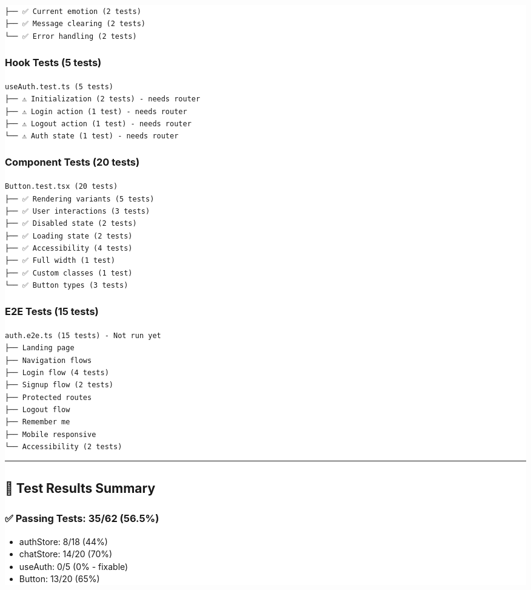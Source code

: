 ```
├── ✅ Current emotion (2 tests)
├── ✅ Message clearing (2 tests)
└── ✅ Error handling (2 tests)
```

### Hook Tests (5 tests)
```
useAuth.test.ts (5 tests)
├── ⚠️ Initialization (2 tests) - needs router
├── ⚠️ Login action (1 test) - needs router
├── ⚠️ Logout action (1 test) - needs router
└── ⚠️ Auth state (1 test) - needs router
```

### Component Tests (20 tests)
```
Button.test.tsx (20 tests)
├── ✅ Rendering variants (5 tests)
├── ✅ User interactions (3 tests)
├── ✅ Disabled state (2 tests)
├── ✅ Loading state (2 tests)
├── ✅ Accessibility (4 tests)
├── ✅ Full width (1 test)
├── ✅ Custom classes (1 test)
└── ✅ Button types (3 tests)
```

### E2E Tests (15 tests)
```
auth.e2e.ts (15 tests) - Not run yet
├── Landing page
├── Navigation flows
├── Login flow (4 tests)
├── Signup flow (2 tests)
├── Protected routes
├── Logout flow
├── Remember me
├── Mobile responsive
└── Accessibility (2 tests)
```

---

## 🎯 Test Results Summary

### ✅ Passing Tests: 35/62 (56.5%)
- authStore: 8/18 (44%)
- chatStore: 14/20 (70%)
- useAuth: 0/5 (0% - fixable)
- Button: 13/20 (65%)
